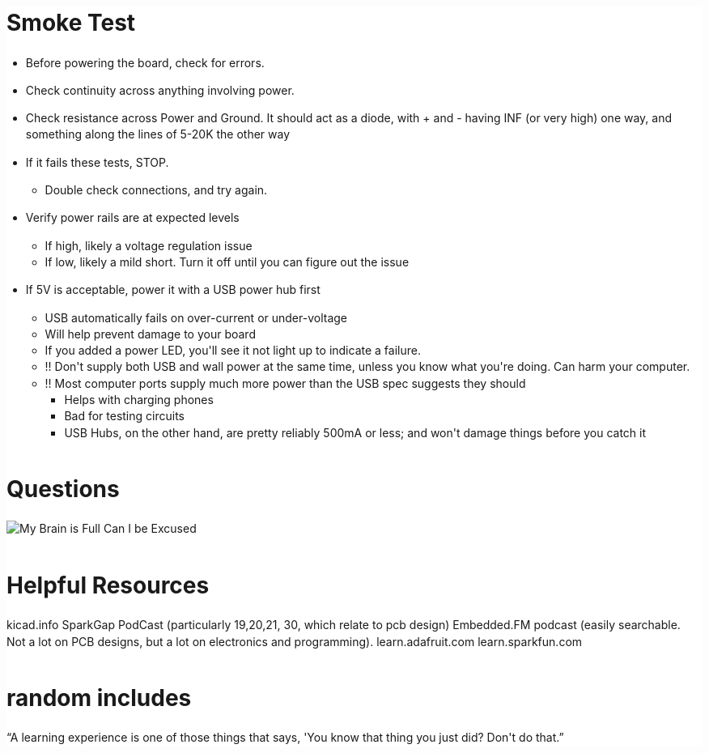 

# Smoke Test
- Before powering the board, check for errors. 
- Check continuity across anything involving power.
- Check resistance across Power and Ground. It should act as a diode, with + and - 
	having INF (or very high) one way, and something along the lines of 5-20K the other way
- If it fails these tests, STOP. 
	- Double check connections, and try again. 
- Verify power rails are at expected levels
	- If high, likely a voltage regulation issue
	- If low, likely a mild short. Turn it off until you can figure out the issue
	
- If 5V is acceptable, power it with a USB power hub first
	- USB automatically fails on over-current or under-voltage
	- Will help prevent damage to your board
	- If you added a power LED, you'll see it not light up to indicate a failure.
	- !! Don't supply both USB and wall power at the same time, unless you know what you're doing. Can harm your computer.
	- !! Most computer ports supply much more power than the USB spec suggests they should
		- Helps with charging phones
		- Bad for testing circuits
		- USB Hubs, on the other hand, are pretty reliably 500mA or less; and won't damage things before you catch it
		

# Questions
![My Brain is Full Can I be Excused]()


# Helpful Resources
kicad.info
SparkGap PodCast (particularly 19,20,21, 30, which relate to pcb design)
Embedded.FM podcast (easily searchable. Not a lot on PCB designs, but a lot on electronics and programming).
learn.adafruit.com
learn.sparkfun.com





# random includes
“A learning experience is one of those things that says, 'You know that thing you just did? Don't do that.” 
